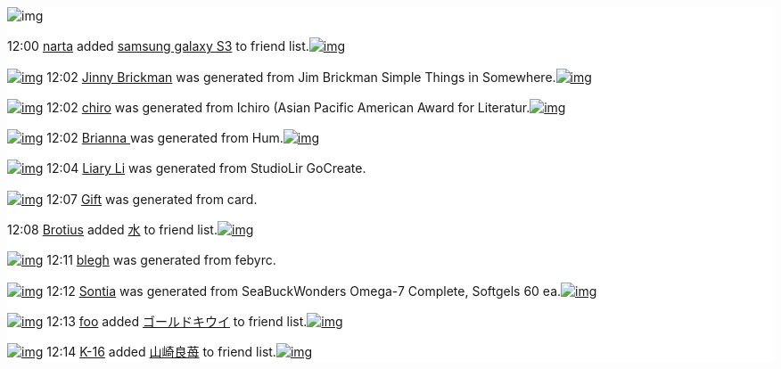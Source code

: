 ![img](http://gdrive-cdn.herokuapp.com/537b65a5bc09f0000721dda7/512px-barcode.png)

12:00 [narta](http://www.barcodekanojo.com/user/432065/narta) added [samsung galaxy S3](http://www.barcodekanojo.com/kanojo/2480250/samsung%20galaxy%20S3) to friend list.[![img](http://kacdn08.appspot.com/6752581942509568/f8b5.png)](http://www.barcodekanojo.com/kanojo/2480250/samsung%20galaxy%20S3)

[![img](http://img845.imageshack.us/img845/9665/b1kk.png)](http://www.barcodekanojo.com/kanojo/2745134/Jinny%20Brickman) 12:02 [Jinny Brickman](http://www.barcodekanojo.com/kanojo/2745134/Jinny%20Brickman) was generated from Jim Brickman Simple Things in Somewhere.[![img](http://kacdn07.appspot.com/6454758441222144/3559.jpg)](http://www.barcodekanojo.com/product_images/barcode/5287665/1389754873/Jim%20Brickman%20Simple%20Things.jpg)

[![img](http://kacdn09.appspot.com/5934114720972800/cf9c.png)](http://www.barcodekanojo.com/kanojo/2745135/chiro) 12:02 [chiro](http://www.barcodekanojo.com/kanojo/2745135/chiro) was generated from Ichiro (Asian Pacific American Award for Literatur.[![img](http://kacdn06.appspot.com/4922279750270976/734a.jpg)](http://www.barcodekanojo.com/product_images/barcode/5287666/1389754941/Ichiro%20%28Asian%20Pacific%20American%20Award%20for%20Literatur.jpg)

[![img](http://kacdn01.appspot.com/6017618012012544/904f.png)](http://www.barcodekanojo.com/kanojo/2745136/Brianna%20) 12:02 [Brianna ](http://www.barcodekanojo.com/kanojo/2745136/Brianna%20) was generated from Hum.[![img](http://kacdn02.appspot.com/4906840953454592/d6d0.jpg)](http://www.barcodekanojo.com/product_images/barcode/5287667/1389754942/Hum.jpg)

[![img](http://kacdn07.appspot.com/6608552630157312/6cb80.png)](http://www.barcodekanojo.com/kanojo/2745137/Liary%20Li) 12:04 [Liary Li](http://www.barcodekanojo.com/kanojo/2745137/Liary%20Li) was generated from StudioLir GoCreate.

[![img](http://kacdn05.appspot.com/4841149697097728/c95d.png)](http://www.barcodekanojo.com/kanojo/2745138/Gift) 12:07 [Gift](http://www.barcodekanojo.com/kanojo/2745138/Gift) was generated from card.

12:08 [Brotius](http://www.barcodekanojo.com/user/385720/Brotius) added [水](http://www.barcodekanojo.com/kanojo/2626277/%E6%B0%B4) to friend list.[![img](http://img845.imageshack.us/img845/185/7cgv.png)](http://www.barcodekanojo.com/kanojo/2626277/%E6%B0%B4)

[![img](http://kacdn10.appspot.com/4570358451535872/2ea7.png)](http://www.barcodekanojo.com/kanojo/2745139/blegh) 12:11 [blegh](http://www.barcodekanojo.com/kanojo/2745139/blegh) was generated from febyrc.

[![img](http://kacdn02.appspot.com/6598302153834496/863d.png)](http://www.barcodekanojo.com/kanojo/2745140/Sontia) 12:12 [Sontia](http://www.barcodekanojo.com/kanojo/2745140/Sontia) was generated from SeaBuckWonders Omega-7 Complete, Softgels 60 ea.[![img](http://kacdn05.appspot.com/6087933874405376/0af5.jpg)](http://www.barcodekanojo.com/product_images/barcode/5287672/1389755476/50x50xSeaBuckWonders,P20Omega-7,P20Complete,P2C,P20Softgels,P2060,P20ea.jpg,qw=88,ah=88.pagespeed.ic.CvWmsZ7xhE.jpg)

[![img](http://kacdn09.appspot.com/4834749658955776/08e7.jpg)](http://www.barcodekanojo.com/user/323/foo) 12:13 [foo](http://www.barcodekanojo.com/user/323/foo) added [ゴールドキウイ](http://www.barcodekanojo.com/kanojo/2336832/%E3%82%B4%E3%83%BC%E3%83%AB%E3%83%89%E3%82%AD%E3%82%A6%E3%82%A4) to friend list.[![img](http://kacdn04.appspot.com/5911811761111040/ff08.png)](http://www.barcodekanojo.com/kanojo/2336832/%E3%82%B4%E3%83%BC%E3%83%AB%E3%83%89%E3%82%AD%E3%82%A6%E3%82%A4)

[![img](http://kacdn05.appspot.com/6745270029123584/8c38.jpg)](http://www.barcodekanojo.com/user/287508/K-16) 12:14 [K-16](http://www.barcodekanojo.com/user/287508/K-16) added [山崎良苺](http://www.barcodekanojo.com/kanojo/2708148/%E5%B1%B1%E5%B4%8E%E8%89%AF%E8%8B%BA) to friend list.[![img](http://kacdn04.appspot.com/5121756285108224/8549.png)](http://www.barcodekanojo.com/kanojo/2708148/%E5%B1%B1%E5%B4%8E%E8%89%AF%E8%8B%BA)
